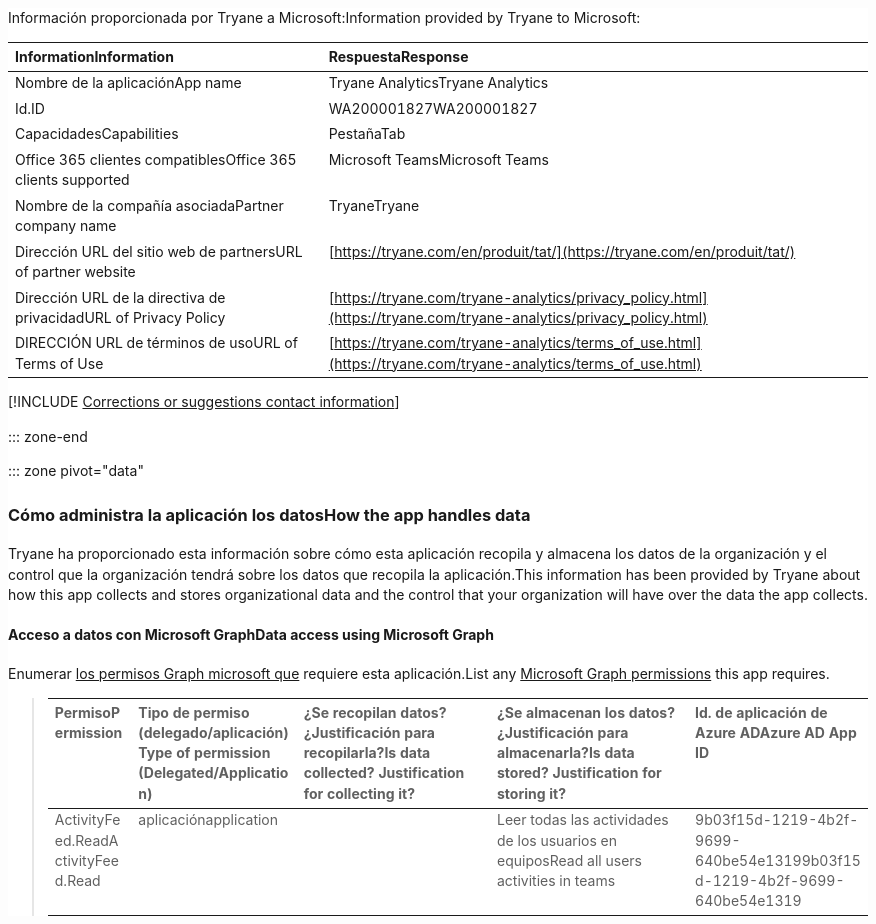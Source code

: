 <span data-ttu-id="e64e2-108">Información proporcionada por Tryane a Microsoft:</span><span class="sxs-lookup"><span data-stu-id="e64e2-108">Information provided by Tryane to Microsoft:</span></span>

| <span data-ttu-id="e64e2-109">**Information**</span><span class="sxs-lookup"><span data-stu-id="e64e2-109">**Information**</span></span> | <span data-ttu-id="e64e2-110">**Respuesta**</span><span class="sxs-lookup"><span data-stu-id="e64e2-110">**Response**</span></span> |
|:----------------|:-------------|
| <span data-ttu-id="e64e2-111">Nombre de la aplicación</span><span class="sxs-lookup"><span data-stu-id="e64e2-111">App name</span></span> | <span data-ttu-id="e64e2-112">Tryane Analytics</span><span class="sxs-lookup"><span data-stu-id="e64e2-112">Tryane Analytics</span></span> |
| <span data-ttu-id="e64e2-113">Id.</span><span class="sxs-lookup"><span data-stu-id="e64e2-113">ID</span></span> | <span data-ttu-id="e64e2-114">WA200001827</span><span class="sxs-lookup"><span data-stu-id="e64e2-114">WA200001827</span></span> |
| <span data-ttu-id="e64e2-115">Capacidades</span><span class="sxs-lookup"><span data-stu-id="e64e2-115">Capabilities</span></span> | <span data-ttu-id="e64e2-116">Pestaña</span><span class="sxs-lookup"><span data-stu-id="e64e2-116">Tab</span></span> |
| <span data-ttu-id="e64e2-117">Office 365 clientes compatibles</span><span class="sxs-lookup"><span data-stu-id="e64e2-117">Office 365 clients supported</span></span> | <span data-ttu-id="e64e2-118">Microsoft Teams</span><span class="sxs-lookup"><span data-stu-id="e64e2-118">Microsoft Teams</span></span> |
| <span data-ttu-id="e64e2-119">Nombre de la compañía asociada</span><span class="sxs-lookup"><span data-stu-id="e64e2-119">Partner company name</span></span> | <span data-ttu-id="e64e2-120">Tryane</span><span class="sxs-lookup"><span data-stu-id="e64e2-120">Tryane</span></span> |
| <span data-ttu-id="e64e2-121">Dirección URL del sitio web de partners</span><span class="sxs-lookup"><span data-stu-id="e64e2-121">URL of partner website</span></span> | [https://tryane.com/en/produit/tat/](https://tryane.com/en/produit/tat/) |
| <span data-ttu-id="e64e2-122">Dirección URL de la directiva de privacidad</span><span class="sxs-lookup"><span data-stu-id="e64e2-122">URL of Privacy Policy</span></span> | [https://tryane.com/tryane-analytics/privacy_policy.html](https://tryane.com/tryane-analytics/privacy_policy.html) |
| <span data-ttu-id="e64e2-123">DIRECCIÓN URL de términos de uso</span><span class="sxs-lookup"><span data-stu-id="e64e2-123">URL of Terms of Use</span></span> | [https://tryane.com/tryane-analytics/terms_of_use.html](https://tryane.com/tryane-analytics/terms_of_use.html) |

 [!INCLUDE [Corrections or suggestions contact information](../includes/corrections-or-suggestions.md)]

::: zone-end

::: zone pivot="data"

### <a name="how-the-app-handles-data"></a><span data-ttu-id="e64e2-124">Cómo administra la aplicación los datos</span><span class="sxs-lookup"><span data-stu-id="e64e2-124">How the app handles data</span></span>

<span data-ttu-id="e64e2-125">Tryane ha proporcionado esta información sobre cómo esta aplicación recopila y almacena los datos de la organización y el control que la organización tendrá sobre los datos que recopila la aplicación.</span><span class="sxs-lookup"><span data-stu-id="e64e2-125">This information has been provided by Tryane about how this app collects and stores organizational data and the control that your organization will have over the data the app collects.</span></span>

#### <a name="data-access-using-microsoft-graph"></a><span data-ttu-id="e64e2-126">Acceso a datos con Microsoft Graph</span><span class="sxs-lookup"><span data-stu-id="e64e2-126">Data access using Microsoft Graph</span></span>

<span data-ttu-id="e64e2-127">Enumerar [los permisos Graph microsoft que](https://docs.microsoft.com/graph/permissions-reference) requiere esta aplicación.</span><span class="sxs-lookup"><span data-stu-id="e64e2-127">List any [Microsoft Graph permissions](https://docs.microsoft.com/graph/permissions-reference) this app requires.</span></span>

>| <span data-ttu-id="e64e2-128">**Permiso**</span><span class="sxs-lookup"><span data-stu-id="e64e2-128">**Permission**</span></span>  | <span data-ttu-id="e64e2-129">**Tipo de permiso (delegado/aplicación)**</span><span class="sxs-lookup"><span data-stu-id="e64e2-129">**Type of permission (Delegated/Application)**</span></span> | <span data-ttu-id="e64e2-130">**¿Se recopilan datos? ¿Justificación para recopilarla?**</span><span class="sxs-lookup"><span data-stu-id="e64e2-130">**Is data collected? Justification for collecting it?**</span></span> | <span data-ttu-id="e64e2-131">**¿Se almacenan los datos? ¿Justificación para almacenarla?**</span><span class="sxs-lookup"><span data-stu-id="e64e2-131">**Is data stored? Justification for storing it?**</span></span> | <span data-ttu-id="e64e2-132">**Id. de aplicación de Azure AD**</span><span class="sxs-lookup"><span data-stu-id="e64e2-132">**Azure AD App ID**</span></span> |
>|:----------------|:--------------------|:---------------------------------------------------|:--------------------------|:--------------------------|
>| <span data-ttu-id="e64e2-133">ActivityFeed.Read</span><span class="sxs-lookup"><span data-stu-id="e64e2-133">ActivityFeed.Read</span></span> | <span data-ttu-id="e64e2-134">aplicación</span><span class="sxs-lookup"><span data-stu-id="e64e2-134">application</span></span> |  | <span data-ttu-id="e64e2-135">Leer todas las actividades de los usuarios en equipos</span><span class="sxs-lookup"><span data-stu-id="e64e2-135">Read all users activities in teams</span></span> | <span data-ttu-id="e64e2-136">9b03f15d-1219-4b2f-9699-640be54e1319</span><span class="sxs-lookup"><span data-stu-id="e64e2-136">9b03f15d-1219-4b2f-9699-640be54e1319</span></span> |